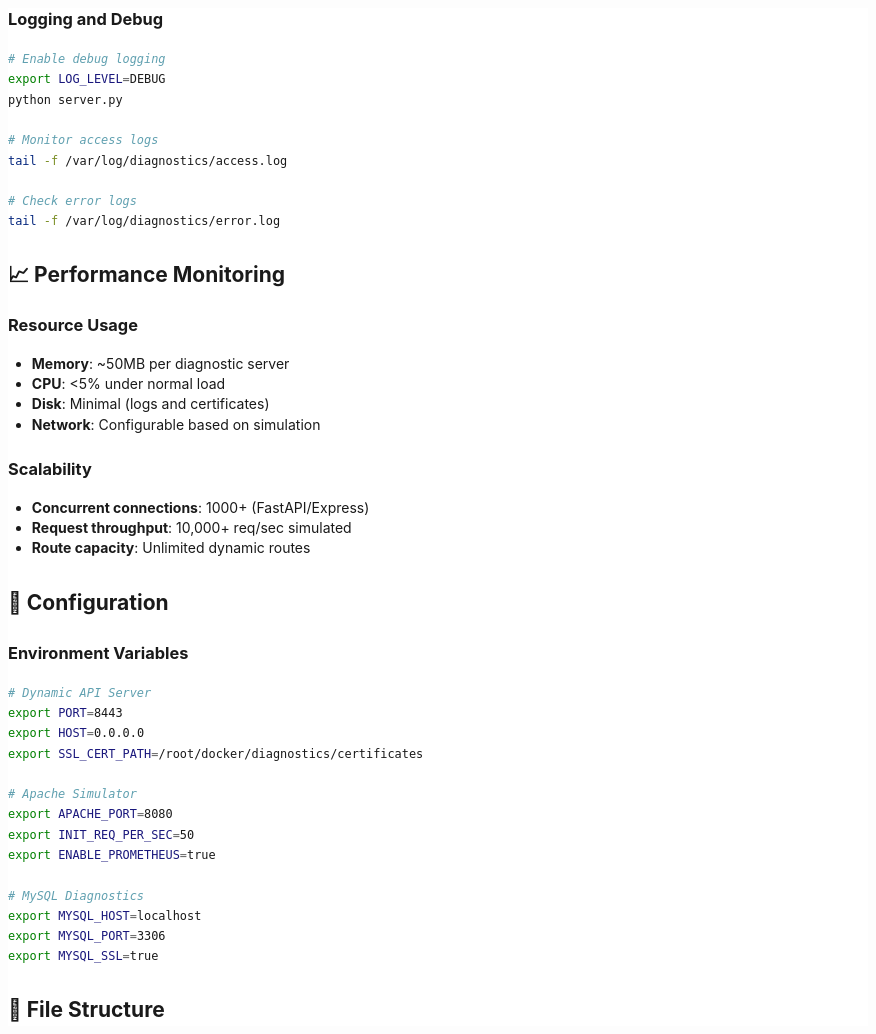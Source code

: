 ### Logging and Debug

```bash
# Enable debug logging
export LOG_LEVEL=DEBUG
python server.py

# Monitor access logs
tail -f /var/log/diagnostics/access.log

# Check error logs
tail -f /var/log/diagnostics/error.log
```

## 📈 Performance Monitoring

### Resource Usage
- **Memory**: ~50MB per diagnostic server
- **CPU**: <5% under normal load
- **Disk**: Minimal (logs and certificates)
- **Network**: Configurable based on simulation

### Scalability
- **Concurrent connections**: 1000+ (FastAPI/Express)
- **Request throughput**: 10,000+ req/sec simulated
- **Route capacity**: Unlimited dynamic routes

## 🔧 Configuration

### Environment Variables

```bash
# Dynamic API Server
export PORT=8443
export HOST=0.0.0.0
export SSL_CERT_PATH=/root/docker/diagnostics/certificates

# Apache Simulator  
export APACHE_PORT=8080
export INIT_REQ_PER_SEC=50
export ENABLE_PROMETHEUS=true

# MySQL Diagnostics
export MYSQL_HOST=localhost
export MYSQL_PORT=3306
export MYSQL_SSL=true
```

## 📄 File Structure
